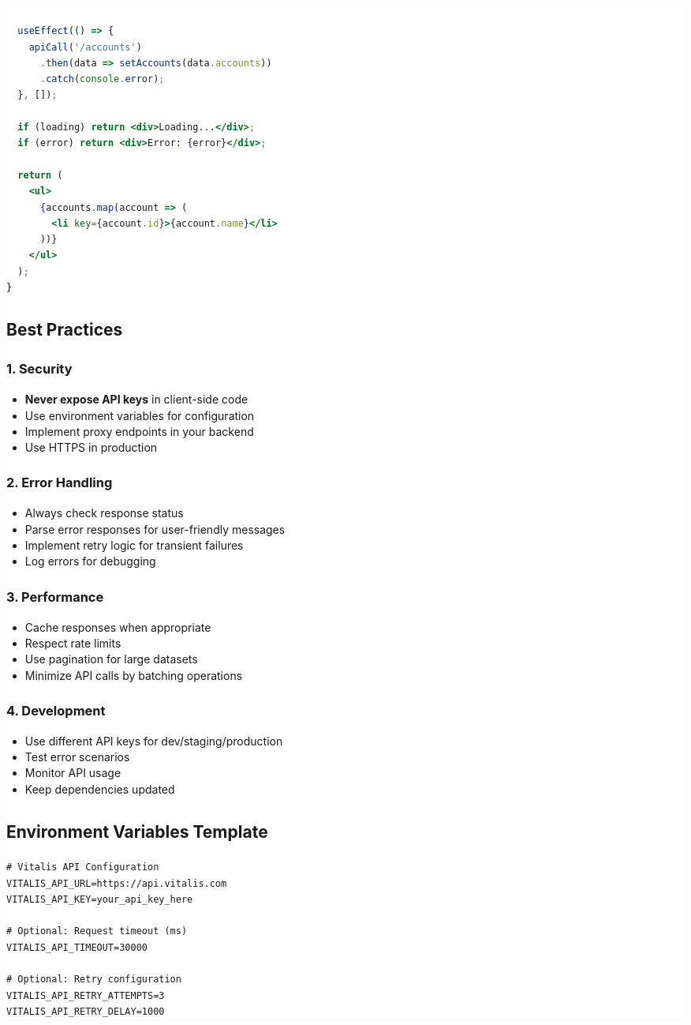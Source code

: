```jsx

  useEffect(() => {
    apiCall('/accounts')
      .then(data => setAccounts(data.accounts))
      .catch(console.error);
  }, []);

  if (loading) return <div>Loading...</div>;
  if (error) return <div>Error: {error}</div>;
  
  return (
    <ul>
      {accounts.map(account => (
        <li key={account.id}>{account.name}</li>
      ))}
    </ul>
  );
}
```

## Best Practices

### 1. Security
- **Never expose API keys** in client-side code
- Use environment variables for configuration
- Implement proxy endpoints in your backend
- Use HTTPS in production

### 2. Error Handling
- Always check response status
- Parse error responses for user-friendly messages
- Implement retry logic for transient failures
- Log errors for debugging

### 3. Performance
- Cache responses when appropriate
- Respect rate limits
- Use pagination for large datasets
- Minimize API calls by batching operations

### 4. Development
- Use different API keys for dev/staging/production
- Test error scenarios
- Monitor API usage
- Keep dependencies updated

## Environment Variables Template

```env
# Vitalis API Configuration
VITALIS_API_URL=https://api.vitalis.com
VITALIS_API_KEY=your_api_key_here

# Optional: Request timeout (ms)
VITALIS_API_TIMEOUT=30000

# Optional: Retry configuration
VITALIS_API_RETRY_ATTEMPTS=3
VITALIS_API_RETRY_DELAY=1000
```
